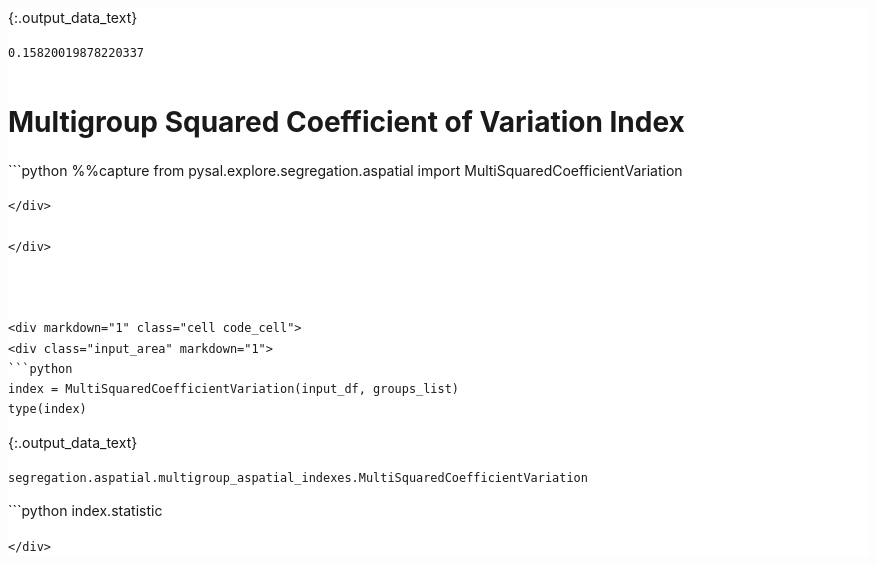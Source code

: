 <div class="output_wrapper" markdown="1">
<div class="output_subarea" markdown="1">


{:.output_data_text}
```
0.15820019878220337
```


</div>
</div>
</div>



# Multigroup Squared Coefficient of Variation Index



<div markdown="1" class="cell code_cell">
<div class="input_area" markdown="1">
```python
%%capture
from pysal.explore.segregation.aspatial import MultiSquaredCoefficientVariation

```
</div>

</div>



<div markdown="1" class="cell code_cell">
<div class="input_area" markdown="1">
```python
index = MultiSquaredCoefficientVariation(input_df, groups_list)
type(index)

```
</div>

<div class="output_wrapper" markdown="1">
<div class="output_subarea" markdown="1">


{:.output_data_text}
```
segregation.aspatial.multigroup_aspatial_indexes.MultiSquaredCoefficientVariation
```


</div>
</div>
</div>



<div markdown="1" class="cell code_cell">
<div class="input_area" markdown="1">
```python
index.statistic

```
</div>
